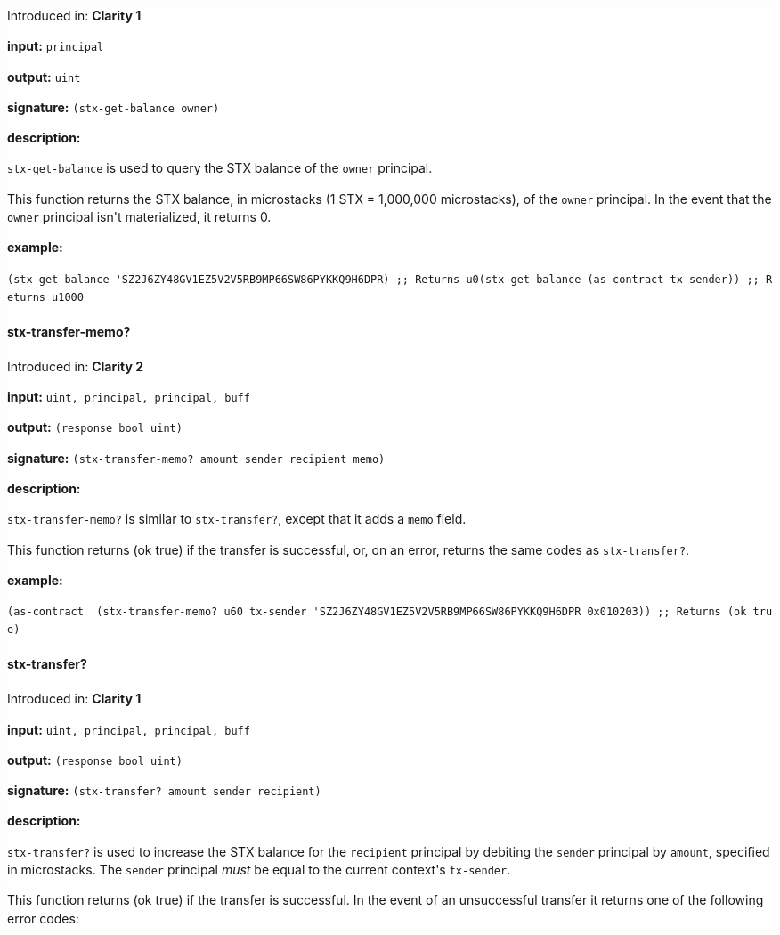 Introduced in: **Clarity 1**

**input:** `principal`

**output:** `uint`

**signature:** `(stx-get-balance owner)`

**description:**

`stx-get-balance` is used to query the STX balance of the `owner` principal.

This function returns the STX balance, in microstacks (1 STX = 1,000,000 microstacks), of the `owner` principal. In the event that the `owner` principal isn't materialized, it returns 0.

**example:**

```
(stx-get-balance 'SZ2J6ZY48GV1EZ5V2V5RB9MP66SW86PYKKQ9H6DPR) ;; Returns u0(stx-get-balance (as-contract tx-sender)) ;; Returns u1000
```

#### stx-transfer-memo?​

Introduced in: **Clarity 2**

**input:** `uint, principal, principal, buff`

**output:** `(response bool uint)`

**signature:** `(stx-transfer-memo? amount sender recipient memo)`

**description:**

`stx-transfer-memo?` is similar to `stx-transfer?`, except that it adds a `memo` field.

This function returns (ok true) if the transfer is successful, or, on an error, returns the same codes as `stx-transfer?`.

**example:**

```
(as-contract  (stx-transfer-memo? u60 tx-sender 'SZ2J6ZY48GV1EZ5V2V5RB9MP66SW86PYKKQ9H6DPR 0x010203)) ;; Returns (ok true)
```

#### stx-transfer?​

Introduced in: **Clarity 1**

**input:** `uint, principal, principal, buff`

**output:** `(response bool uint)`

**signature:** `(stx-transfer? amount sender recipient)`

**description:**

`stx-transfer?` is used to increase the STX balance for the `recipient` principal by debiting the `sender` principal by `amount`, specified in microstacks. The `sender` principal _must_ be equal to the current context's `tx-sender`.

This function returns (ok true) if the transfer is successful. In the event of an unsuccessful transfer it returns one of the following error codes:
